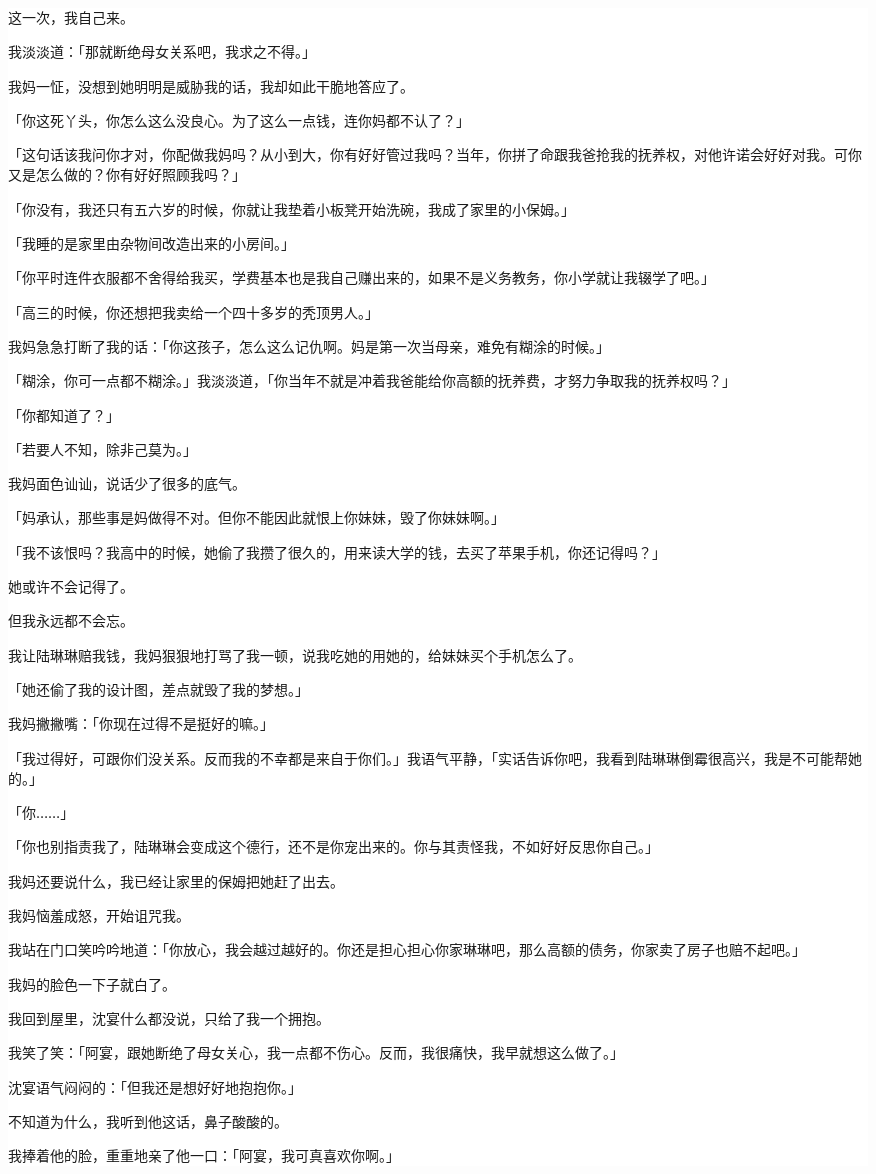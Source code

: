 这一次，我自己来。

我淡淡道：「那就断绝母女关系吧，我求之不得。」

我妈一怔，没想到她明明是威胁我的话，我却如此干脆地答应了。

「你这死丫头，你怎么这么没良心。为了这么一点钱，连你妈都不认了？」

「这句话该我问你才对，你配做我妈吗？从小到大，你有好好管过我吗？当年，你拼了命跟我爸抢我的抚养权，对他许诺会好好对我。可你又是怎么做的？你有好好照顾我吗？」

「你没有，我还只有五六岁的时候，你就让我垫着小板凳开始洗碗，我成了家里的小保姆。」

「我睡的是家里由杂物间改造出来的小房间。」

「你平时连件衣服都不舍得给我买，学费基本也是我自己赚出来的，如果不是义务教务，你小学就让我辍学了吧。」

「高三的时候，你还想把我卖给一个四十多岁的秃顶男人。」

我妈急急打断了我的话：「你这孩子，怎么这么记仇啊。妈是第一次当母亲，难免有糊涂的时候。」

「糊涂，你可一点都不糊涂。」我淡淡道，「你当年不就是冲着我爸能给你高额的抚养费，才努力争取我的抚养权吗？」

「你都知道了？」

「若要人不知，除非己莫为。」

我妈面色讪讪，说话少了很多的底气。

「妈承认，那些事是妈做得不对。但你不能因此就恨上你妹妹，毁了你妹妹啊。」

「我不该恨吗？我高中的时候，她偷了我攒了很久的，用来读大学的钱，去买了苹果手机，你还记得吗？」

她或许不会记得了。

但我永远都不会忘。

我让陆琳琳赔我钱，我妈狠狠地打骂了我一顿，说我吃她的用她的，给妹妹买个手机怎么了。

「她还偷了我的设计图，差点就毁了我的梦想。」

我妈撇撇嘴：「你现在过得不是挺好的嘛。」

「我过得好，可跟你们没关系。反而我的不幸都是来自于你们。」我语气平静，「实话告诉你吧，我看到陆琳琳倒霉很高兴，我是不可能帮她的。」

「你……」

「你也别指责我了，陆琳琳会变成这个德行，还不是你宠出来的。你与其责怪我，不如好好反思你自己。」

我妈还要说什么，我已经让家里的保姆把她赶了出去。

我妈恼羞成怒，开始诅咒我。

我站在门口笑吟吟地道：「你放心，我会越过越好的。你还是担心担心你家琳琳吧，那么高额的债务，你家卖了房子也赔不起吧。」

我妈的脸色一下子就白了。

我回到屋里，沈宴什么都没说，只给了我一个拥抱。

我笑了笑：「阿宴，跟她断绝了母女关心，我一点都不伤心。反而，我很痛快，我早就想这么做了。」

沈宴语气闷闷的：「但我还是想好好地抱抱你。」

不知道为什么，我听到他这话，鼻子酸酸的。

我捧着他的脸，重重地亲了他一口：「阿宴，我可真喜欢你啊。」
